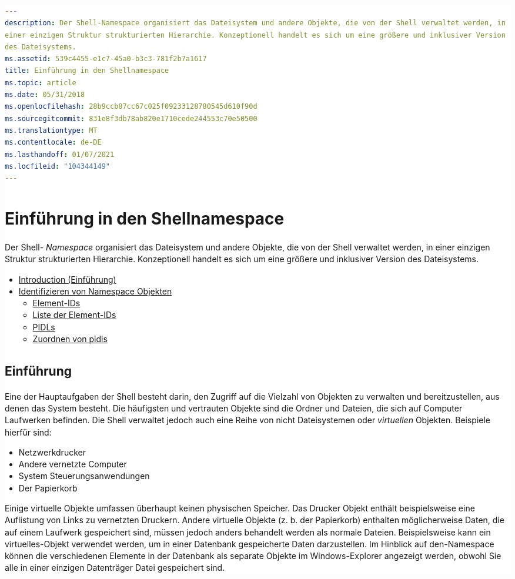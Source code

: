 ```yaml
---
description: Der Shell-Namespace organisiert das Dateisystem und andere Objekte, die von der Shell verwaltet werden, in einer einzigen Struktur strukturierten Hierarchie. Konzeptionell handelt es sich um eine größere und inklusiver Version des Dateisystems.
ms.assetid: 539c4455-e1c7-45a0-b3c3-781f2b7a1617
title: Einführung in den Shellnamespace
ms.topic: article
ms.date: 05/31/2018
ms.openlocfilehash: 28b9ccb87cc67c025f09233128780545d610f90d
ms.sourcegitcommit: 831e8f3db78ab820e1710cede244553c70e50500
ms.translationtype: MT
ms.contentlocale: de-DE
ms.lasthandoff: 01/07/2021
ms.locfileid: "104344149"
---
```

# <a name="introduction-to-the-shell-namespace"></a>Einführung in den Shellnamespace

Der Shell- *Namespace* organisiert das Dateisystem und andere Objekte, die von der Shell verwaltet werden, in einer einzigen Struktur strukturierten Hierarchie. Konzeptionell handelt es sich um eine größere und inklusiver Version des Dateisystems.

-   [Introduction (Einführung)](#introduction)
-   [Identifizieren von Namespace Objekten](#identifying-namespace-objects)
    -   [Element-IDs](#item-ids)
    -   [Liste der Element-IDs](#item-id-lists)
    -   [PIDLs](#pidls)
    -   [Zuordnen von pidls](#allocating-pidls)

## <a name="introduction"></a>Einführung

Eine der Hauptaufgaben der Shell besteht darin, den Zugriff auf die Vielzahl von Objekten zu verwalten und bereitzustellen, aus denen das System besteht. Die häufigsten und vertrauten Objekte sind die Ordner und Dateien, die sich auf Computer Laufwerken befinden. Die Shell verwaltet jedoch auch eine Reihe von nicht Dateisystemen oder *virtuellen* Objekten. Beispiele hierfür sind:

-   Netzwerkdrucker
-   Andere vernetzte Computer
-   System Steuerungsanwendungen
-   Der Papierkorb

Einige virtuelle Objekte umfassen überhaupt keinen physischen Speicher. Das Drucker Objekt enthält beispielsweise eine Auflistung von Links zu vernetzten Druckern. Andere virtuelle Objekte (z. b. der Papierkorb) enthalten möglicherweise Daten, die auf einem Laufwerk gespeichert sind, müssen jedoch anders behandelt werden als normale Dateien. Beispielsweise kann ein virtuelles-Objekt verwendet werden, um in einer Datenbank gespeicherte Daten darzustellen. Im Hinblick auf den-Namespace können die verschiedenen Elemente in der Datenbank als separate Objekte im Windows-Explorer angezeigt werden, obwohl Sie alle in einer einzigen Datenträger Datei gespeichert sind.
